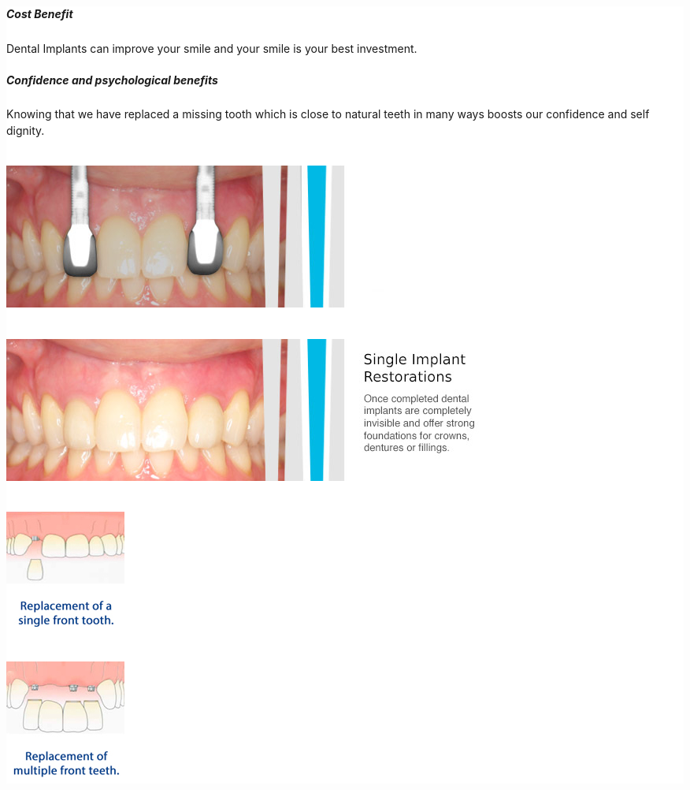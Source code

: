 <h5>Cost Benefit</h5>
<p>Dental Implants can improve your smile and your smile is your best investment.</p>

<h5>Confidence and psychological benefits</h5>
<p>Knowing that we have replaced a missing tooth which is close to natural teeth in many ways boosts our confidence and self dignity.</p>


<p>
<br />
<img alt="Dental implants before crown placement" src="/images/Dental-implants-1of2.jpg" />
</p>


<p>
<br />
<img alt="Completed dental implants" src="/images/Dental-implants-2of2.jpg" />
</p>


<p>
<br />
<img alt="Replacement of a single front tooth" src="/images/Replacement_of_a_single_front_tooth.jpg" />
</p>



<p>
<br />
<img alt="Replacement of multiple front teeth" src="/images/Replacement_of_multiple_front_teeth.jpg" />
</p>
